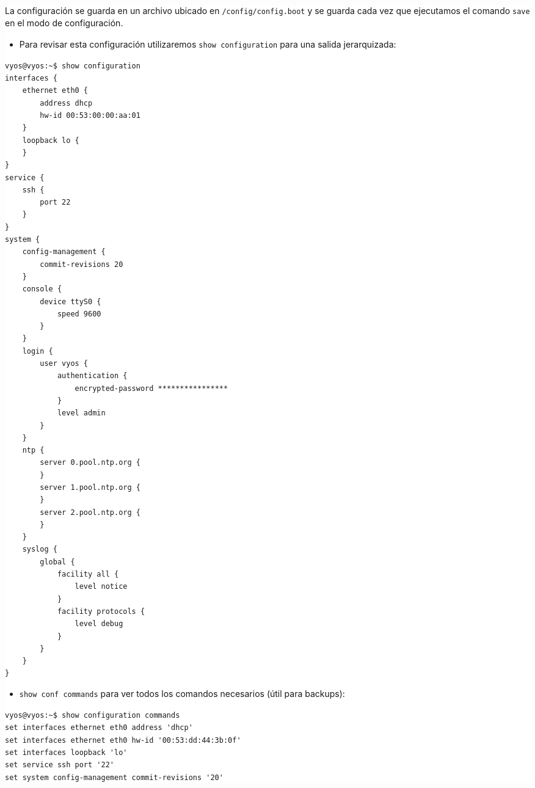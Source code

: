 La configuración se guarda en un archivo ubicado en ```/config/config.boot``` y se guarda cada vez que ejecutamos el comando ```save``` en el modo de configuración.
- Para revisar esta configuración utilizaremos ```show configuration``` para una salida jerarquizada:
```
vyos@vyos:~$ show configuration
interfaces {
    ethernet eth0 {
        address dhcp
        hw-id 00:53:00:00:aa:01
    }
    loopback lo {
    }
}
service {
    ssh {
        port 22
    }
}
system {
    config-management {
        commit-revisions 20
    }
    console {
        device ttyS0 {
            speed 9600
        }
    }
    login {
        user vyos {
            authentication {
                encrypted-password ****************
            }
            level admin
        }
    }
    ntp {
        server 0.pool.ntp.org {
        }
        server 1.pool.ntp.org {
        }
        server 2.pool.ntp.org {
        }
    }
    syslog {
        global {
            facility all {
                level notice
            }
            facility protocols {
                level debug
            }
        }
    }
}
```
- `show conf commands` para ver todos los comandos necesarios (útil para backups):
```
vyos@vyos:~$ show configuration commands
set interfaces ethernet eth0 address 'dhcp'
set interfaces ethernet eth0 hw-id '00:53:dd:44:3b:0f'
set interfaces loopback 'lo'
set service ssh port '22'
set system config-management commit-revisions '20'
```